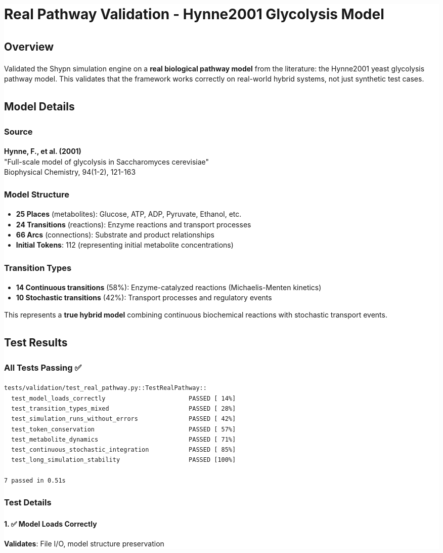 # Real Pathway Validation - Hynne2001 Glycolysis Model

## Overview
Validated the Shypn simulation engine on a **real biological pathway model** from the literature: the Hynne2001 yeast glycolysis pathway model. This validates that the framework works correctly on real-world hybrid systems, not just synthetic test cases.

## Model Details

### Source
**Hynne, F., et al. (2001)**  
"Full-scale model of glycolysis in Saccharomyces cerevisiae"  
Biophysical Chemistry, 94(1-2), 121-163

### Model Structure
- **25 Places** (metabolites): Glucose, ATP, ADP, Pyruvate, Ethanol, etc.
- **24 Transitions** (reactions): Enzyme reactions and transport processes
- **66 Arcs** (connections): Substrate and product relationships
- **Initial Tokens**: 112 (representing initial metabolite concentrations)

### Transition Types
- **14 Continuous transitions** (58%): Enzyme-catalyzed reactions (Michaelis-Menten kinetics)
- **10 Stochastic transitions** (42%): Transport processes and regulatory events

This represents a **true hybrid model** combining continuous biochemical reactions with stochastic transport events.

## Test Results

### All Tests Passing ✅

```
tests/validation/test_real_pathway.py::TestRealPathway::
  test_model_loads_correctly                       PASSED [ 14%]
  test_transition_types_mixed                      PASSED [ 28%]
  test_simulation_runs_without_errors              PASSED [ 42%]
  test_token_conservation                          PASSED [ 57%]
  test_metabolite_dynamics                         PASSED [ 71%]
  test_continuous_stochastic_integration           PASSED [ 85%]
  test_long_simulation_stability                   PASSED [100%]

7 passed in 0.51s
```

### Test Details

#### 1. ✅ Model Loads Correctly
**Validates**: File I/O, model structure preservation
